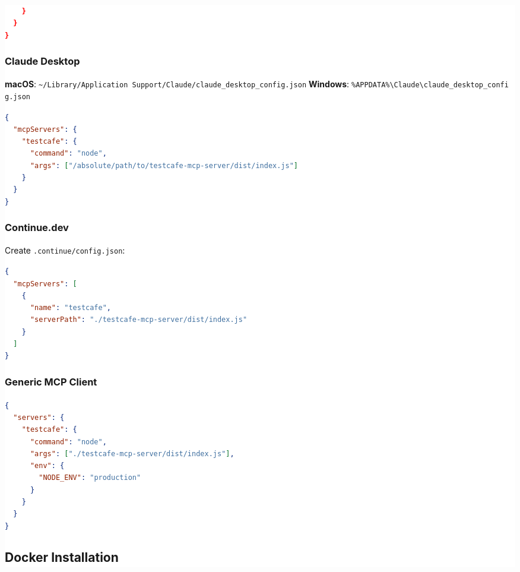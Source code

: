 ```json
    }
  }
}
```

### Claude Desktop

**macOS**: `~/Library/Application Support/Claude/claude_desktop_config.json`
**Windows**: `%APPDATA%\Claude\claude_desktop_config.json`

```json
{
  "mcpServers": {
    "testcafe": {
      "command": "node",
      "args": ["/absolute/path/to/testcafe-mcp-server/dist/index.js"]
    }
  }
}
```

### Continue.dev

Create `.continue/config.json`:

```json
{
  "mcpServers": [
    {
      "name": "testcafe",
      "serverPath": "./testcafe-mcp-server/dist/index.js"
    }
  ]
}
```

### Generic MCP Client

```json
{
  "servers": {
    "testcafe": {
      "command": "node",
      "args": ["./testcafe-mcp-server/dist/index.js"],
      "env": {
        "NODE_ENV": "production"
      }
    }
  }
}
```

## Docker Installation
